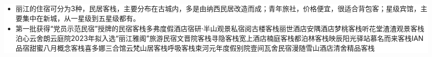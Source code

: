 - 丽江的住宿可分为3种，民居客栈，主要分布在古城内，多是由纳西民居改造而成；青年旅社，价格便宜，很适合背包客；星级宾馆，主要集中在新城，从一星级到五星级都有。
- 第一批获得“党员示范民宿”授牌的民宿客栈多弗度假酒店宿研·半山观景私宿阅古楼客栈丽世酒店安隅酒店梦桃客栈听花堂渣渣观景客栈泊心云舍朗云庭院2023年拟入选“丽江雅阁”旅游民宿文晋院客栈寻隐客栈宽上酒店楠庭客栈都泊林客栈映辰阳光驿站慕名而来客栈IAN品宿甜蜜八月概念客栈喜多娜三合馆云梵山居客栈呼吸客栈束河元年度假别院壹间瓦舍民宿漫随雪山酒店清舍精品客栈